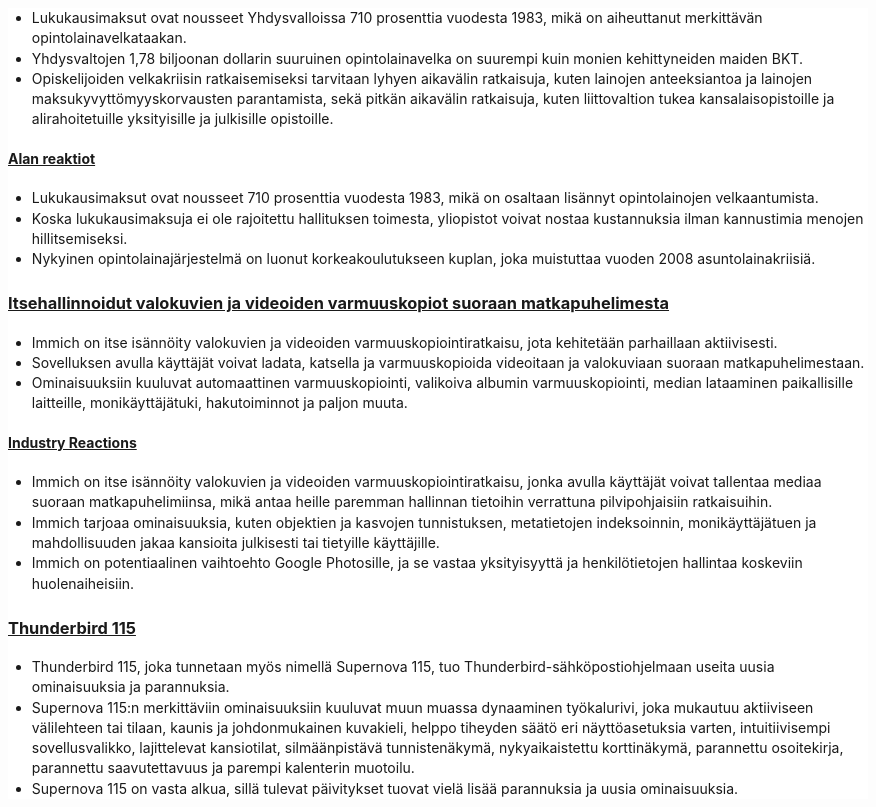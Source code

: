 - Lukukausimaksut ovat nousseet Yhdysvalloissa 710 prosenttia vuodesta 1983, mikä on aiheuttanut merkittävän opintolainavelkataakan.
- Yhdysvaltojen 1,78 biljoonan dollarin suuruinen opintolainavelka on suurempi kuin monien kehittyneiden maiden BKT.
- Opiskelijoiden velkakriisin ratkaisemiseksi tarvitaan lyhyen aikavälin ratkaisuja, kuten lainojen anteeksiantoa ja lainojen maksukyvyttömyyskorvausten parantamista, sekä pitkän aikavälin ratkaisuja, kuten liittovaltion tukea kansalaisopistoille ja alirahoitetuille yksityisille ja julkisille opistoille.

#### [Alan reaktiot](http://news.ycombinator.com/item?id=36669253)

- Lukukausimaksut ovat nousseet 710 prosenttia vuodesta 1983, mikä on osaltaan lisännyt opintolainojen velkaantumista.
- Koska lukukausimaksuja ei ole rajoitettu hallituksen toimesta, yliopistot voivat nostaa kustannuksia ilman kannustimia menojen hillitsemiseksi.
- Nykyinen opintolainajärjestelmä on luonut korkeakoulutukseen kuplan, joka muistuttaa vuoden 2008 asuntolainakriisiä.

### [Itsehallinnoidut valokuvien ja videoiden varmuuskopiot suoraan matkapuhelimesta](https://github.com/immich-app/immich)

- Immich on itse isännöity valokuvien ja videoiden varmuuskopiointiratkaisu, jota kehitetään parhaillaan aktiivisesti.
- Sovelluksen avulla käyttäjät voivat ladata, katsella ja varmuuskopioida videoitaan ja valokuviaan suoraan matkapuhelimestaan.
- Ominaisuuksiin kuuluvat automaattinen varmuuskopiointi, valikoiva albumin varmuuskopiointi, median lataaminen paikallisille laitteille, monikäyttäjätuki, hakutoiminnot ja paljon muuta.

#### [Industry Reactions](http://news.ycombinator.com/item?id=36673224)

- Immich on itse isännöity valokuvien ja videoiden varmuuskopiointiratkaisu, jonka avulla käyttäjät voivat tallentaa mediaa suoraan matkapuhelimiinsa, mikä antaa heille paremman hallinnan tietoihin verrattuna pilvipohjaisiin ratkaisuihin.
- Immich tarjoaa ominaisuuksia, kuten objektien ja kasvojen tunnistuksen, metatietojen indeksoinnin, monikäyttäjätuen ja mahdollisuuden jakaa kansioita julkisesti tai tietyille käyttäjille.
- Immich on potentiaalinen vaihtoehto Google Photosille, ja se vastaa yksityisyyttä ja henkilötietojen hallintaa koskeviin huolenaiheisiin.

### [Thunderbird 115](https://www.thunderbird.net/en-US/thunderbird/115.0/whatsnew/)

- Thunderbird 115, joka tunnetaan myös nimellä Supernova 115, tuo Thunderbird-sähköpostiohjelmaan useita uusia ominaisuuksia ja parannuksia.
- Supernova 115:n merkittäviin ominaisuuksiin kuuluvat muun muassa dynaaminen työkalurivi, joka mukautuu aktiiviseen välilehteen tai tilaan, kaunis ja johdonmukainen kuvakieli, helppo tiheyden säätö eri näyttöasetuksia varten, intuitiivisempi sovellusvalikko, lajittelevat kansiotilat, silmäänpistävä tunnistenäkymä, nykyaikaistettu korttinäkymä, parannettu osoitekirja, parannettu saavutettavuus ja parempi kalenterin muotoilu.
- Supernova 115 on vasta alkua, sillä tulevat päivitykset tuovat vielä lisää parannuksia ja uusia ominaisuuksia.

